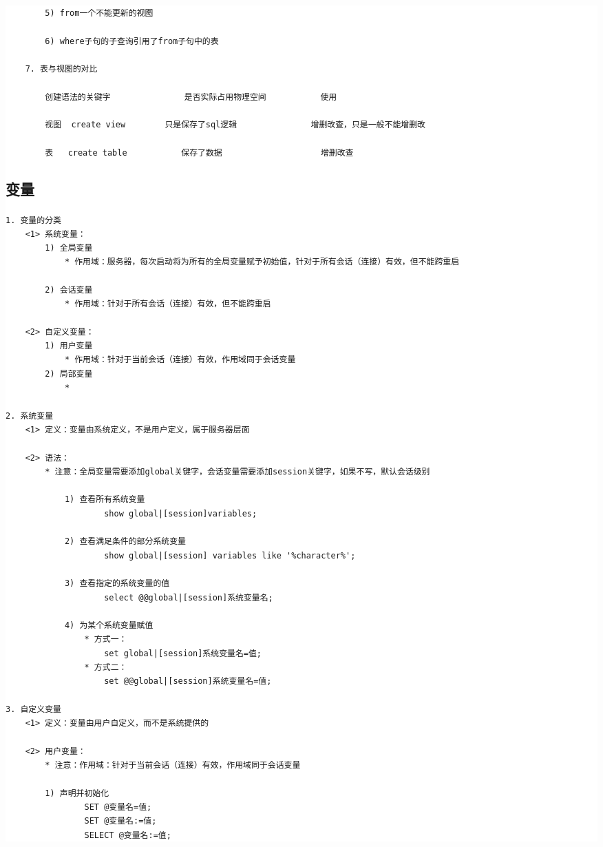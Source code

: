             5) from一个不能更新的视图

            6) where子句的子查询引用了from子句中的表

        7. 表与视图的对比

            创建语法的关键字	           是否实际占用物理空间	        使用

            视图	create view		   只是保存了sql逻辑	            增删改查，只是一般不能增删改

            表	create table		   保存了数据		            增删改查


## 变量
    1. 变量的分类
        <1> 系统变量：
            1) 全局变量
                * 作用域：服务器，每次启动将为所有的全局变量赋予初始值，针对于所有会话（连接）有效，但不能跨重启

            2) 会话变量
                * 作用域：针对于所有会话（连接）有效，但不能跨重启

        <2> 自定义变量：
            1) 用户变量
                * 作用域：针对于当前会话（连接）有效，作用域同于会话变量
            2) 局部变量
                * 

    2. 系统变量
        <1> 定义：变量由系统定义，不是用户定义，属于服务器层面

        <2> 语法：
            * 注意：全局变量需要添加global关键字，会话变量需要添加session关键字，如果不写，默认会话级别

                1) 查看所有系统变量
                        show global|[session]variables;

                2) 查看满足条件的部分系统变量
                        show global|[session] variables like '%character%';

                3) 查看指定的系统变量的值
                        select @@global|[session]系统变量名;

                4) 为某个系统变量赋值
                    * 方式一：
                        set global|[session]系统变量名=值;
                    * 方式二：
                        set @@global|[session]系统变量名=值;

    3. 自定义变量
        <1> 定义：变量由用户自定义，而不是系统提供的

        <2> 用户变量：
            * 注意：作用域：针对于当前会话（连接）有效，作用域同于会话变量

            1) 声明并初始化
                    SET @变量名=值;
                    SET @变量名:=值;
                    SELECT @变量名:=值;
